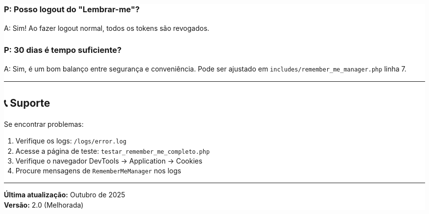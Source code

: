 ### **P: Posso logout do "Lembrar-me"?**
A: Sim! Ao fazer logout normal, todos os tokens são revogados.

### **P: 30 dias é tempo suficiente?**
A: Sim, é um bom balanço entre segurança e conveniência. Pode ser ajustado em `includes/remember_me_manager.php` linha 7.

---

## 📞 Suporte

Se encontrar problemas:

1. Verifique os logs: `/logs/error.log`
2. Acesse a página de teste: `testar_remember_me_completo.php`
3. Verifique o navegador DevTools → Application → Cookies
4. Procure mensagens de `RememberMeManager` nos logs

---

**Última atualização:** Outubro de 2025  
**Versão:** 2.0 (Melhorada)
